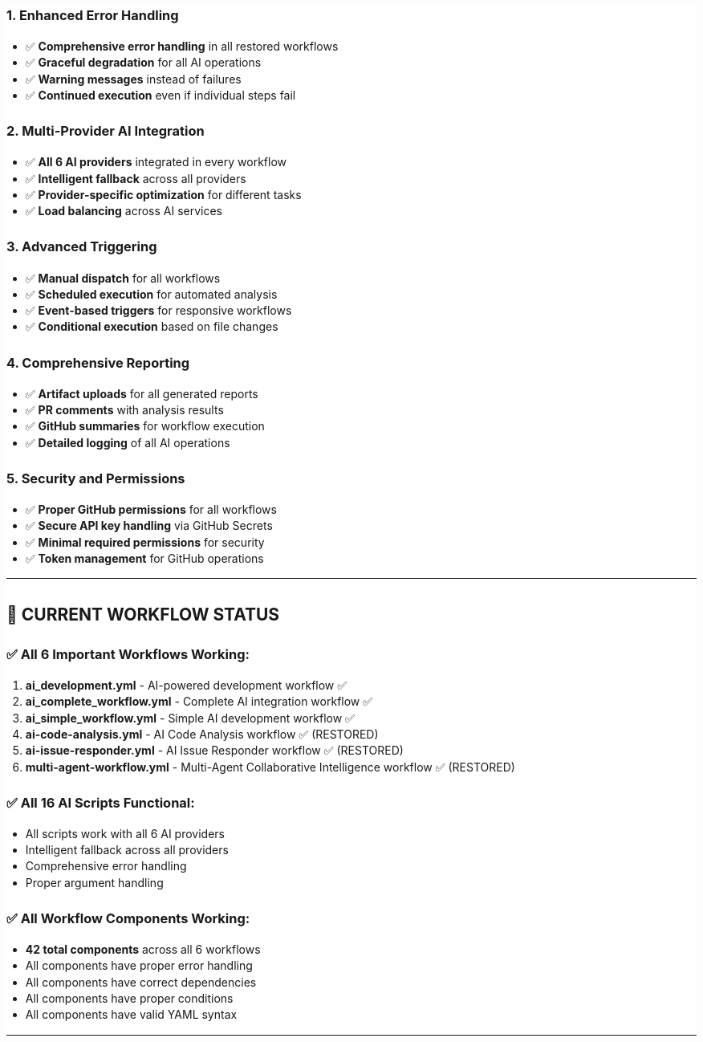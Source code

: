 ### **1. Enhanced Error Handling**
- ✅ **Comprehensive error handling** in all restored workflows
- ✅ **Graceful degradation** for all AI operations
- ✅ **Warning messages** instead of failures
- ✅ **Continued execution** even if individual steps fail

### **2. Multi-Provider AI Integration**
- ✅ **All 6 AI providers** integrated in every workflow
- ✅ **Intelligent fallback** across all providers
- ✅ **Provider-specific optimization** for different tasks
- ✅ **Load balancing** across AI services

### **3. Advanced Triggering**
- ✅ **Manual dispatch** for all workflows
- ✅ **Scheduled execution** for automated analysis
- ✅ **Event-based triggers** for responsive workflows
- ✅ **Conditional execution** based on file changes

### **4. Comprehensive Reporting**
- ✅ **Artifact uploads** for all generated reports
- ✅ **PR comments** with analysis results
- ✅ **GitHub summaries** for workflow execution
- ✅ **Detailed logging** of all AI operations

### **5. Security and Permissions**
- ✅ **Proper GitHub permissions** for all workflows
- ✅ **Secure API key handling** via GitHub Secrets
- ✅ **Minimal required permissions** for security
- ✅ **Token management** for GitHub operations

---

## 🚀 **CURRENT WORKFLOW STATUS**

### **✅ All 6 Important Workflows Working:**
1. **ai_development.yml** - AI-powered development workflow ✅
2. **ai_complete_workflow.yml** - Complete AI integration workflow ✅
3. **ai_simple_workflow.yml** - Simple AI development workflow ✅
4. **ai-code-analysis.yml** - AI Code Analysis workflow ✅ (RESTORED)
5. **ai-issue-responder.yml** - AI Issue Responder workflow ✅ (RESTORED)
6. **multi-agent-workflow.yml** - Multi-Agent Collaborative Intelligence workflow ✅ (RESTORED)

### **✅ All 16 AI Scripts Functional:**
- All scripts work with all 6 AI providers
- Intelligent fallback across all providers
- Comprehensive error handling
- Proper argument handling

### **✅ All Workflow Components Working:**
- **42 total components** across all 6 workflows
- All components have proper error handling
- All components have correct dependencies
- All components have proper conditions
- All components have valid YAML syntax

---